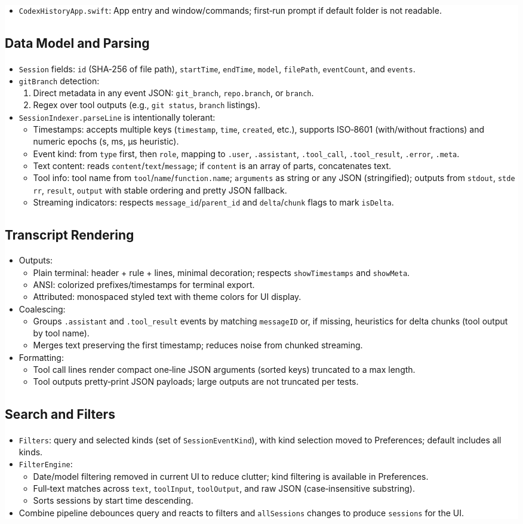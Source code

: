 - `CodexHistoryApp.swift`: App entry and window/commands; first‑run prompt if default folder is not readable.

## Data Model and Parsing

- `Session` fields: `id` (SHA‑256 of file path), `startTime`, `endTime`, `model`, `filePath`, `eventCount`, and `events`.
- `gitBranch` detection:
  1) Direct metadata in any event JSON: `git_branch`, `repo.branch`, or `branch`.
  2) Regex over tool outputs (e.g., `git status`, `branch` listings).
- `SessionIndexer.parseLine` is intentionally tolerant:
  - Timestamps: accepts multiple keys (`timestamp`, `time`, `created`, etc.), supports ISO‑8601 (with/without fractions) and numeric epochs (s, ms, µs heuristic).
  - Event kind: from `type` first, then `role`, mapping to `.user`, `.assistant`, `.tool_call`, `.tool_result`, `.error`, `.meta`.
  - Text content: reads `content`/`text`/`message`; if `content` is an array of parts, concatenates text.
  - Tool info: tool name from `tool`/`name`/`function.name`; `arguments` as string or any JSON (stringified); outputs from `stdout`, `stderr`, `result`, `output` with stable ordering and pretty JSON fallback.
  - Streaming indicators: respects `message_id`/`parent_id` and `delta`/`chunk` flags to mark `isDelta`.

## Transcript Rendering

- Outputs:
  - Plain terminal: header + rule + lines, minimal decoration; respects `showTimestamps` and `showMeta`.
  - ANSI: colorized prefixes/timestamps for terminal export.
  - Attributed: monospaced styled text with theme colors for UI display.
- Coalescing:
  - Groups `.assistant` and `.tool_result` events by matching `messageID` or, if missing, heuristics for delta chunks (tool output by tool name).
  - Merges text preserving the first timestamp; reduces noise from chunked streaming.
- Formatting:
  - Tool call lines render compact one‑line JSON arguments (sorted keys) truncated to a max length.
  - Tool outputs pretty‑print JSON payloads; large outputs are not truncated per tests.

## Search and Filters

- `Filters`: query and selected kinds (set of `SessionEventKind`), with kind selection moved to Preferences; default includes all kinds.
- `FilterEngine`:
  - Date/model filtering removed in current UI to reduce clutter; kind filtering is available in Preferences.
  - Full‑text matches across `text`, `toolInput`, `toolOutput`, and raw JSON (case‑insensitive substring).
  - Sorts sessions by start time descending.
- Combine pipeline debounces query and reacts to filters and `allSessions` changes to produce `sessions` for the UI.
